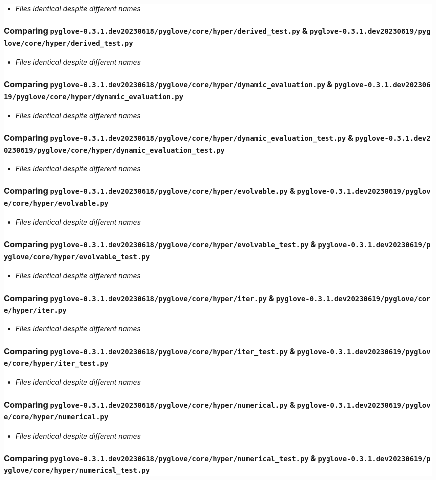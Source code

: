  * *Files identical despite different names*

### Comparing `pyglove-0.3.1.dev20230618/pyglove/core/hyper/derived_test.py` & `pyglove-0.3.1.dev20230619/pyglove/core/hyper/derived_test.py`

 * *Files identical despite different names*

### Comparing `pyglove-0.3.1.dev20230618/pyglove/core/hyper/dynamic_evaluation.py` & `pyglove-0.3.1.dev20230619/pyglove/core/hyper/dynamic_evaluation.py`

 * *Files identical despite different names*

### Comparing `pyglove-0.3.1.dev20230618/pyglove/core/hyper/dynamic_evaluation_test.py` & `pyglove-0.3.1.dev20230619/pyglove/core/hyper/dynamic_evaluation_test.py`

 * *Files identical despite different names*

### Comparing `pyglove-0.3.1.dev20230618/pyglove/core/hyper/evolvable.py` & `pyglove-0.3.1.dev20230619/pyglove/core/hyper/evolvable.py`

 * *Files identical despite different names*

### Comparing `pyglove-0.3.1.dev20230618/pyglove/core/hyper/evolvable_test.py` & `pyglove-0.3.1.dev20230619/pyglove/core/hyper/evolvable_test.py`

 * *Files identical despite different names*

### Comparing `pyglove-0.3.1.dev20230618/pyglove/core/hyper/iter.py` & `pyglove-0.3.1.dev20230619/pyglove/core/hyper/iter.py`

 * *Files identical despite different names*

### Comparing `pyglove-0.3.1.dev20230618/pyglove/core/hyper/iter_test.py` & `pyglove-0.3.1.dev20230619/pyglove/core/hyper/iter_test.py`

 * *Files identical despite different names*

### Comparing `pyglove-0.3.1.dev20230618/pyglove/core/hyper/numerical.py` & `pyglove-0.3.1.dev20230619/pyglove/core/hyper/numerical.py`

 * *Files identical despite different names*

### Comparing `pyglove-0.3.1.dev20230618/pyglove/core/hyper/numerical_test.py` & `pyglove-0.3.1.dev20230619/pyglove/core/hyper/numerical_test.py`
